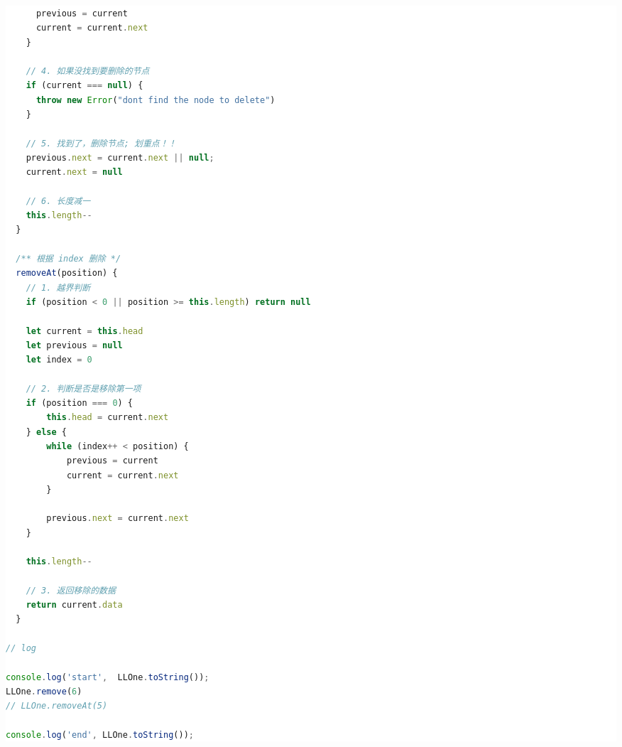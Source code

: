 ```javascript
      previous = current
      current = current.next
    }

    // 4. 如果没找到要删除的节点
    if (current === null) {
      throw new Error("dont find the node to delete")
    }

    // 5. 找到了，删除节点; 划重点！！
    previous.next = current.next || null;
    current.next = null

    // 6. 长度减一
    this.length--
  }

  /** 根据 index 删除 */
  removeAt(position) {
    // 1. 越界判断
    if (position < 0 || position >= this.length) return null

    let current = this.head
    let previous = null
    let index = 0
    
    // 2. 判断是否是移除第一项
    if (position === 0) {
        this.head = current.next
    } else {
        while (index++ < position) {
            previous = current
            current = current.next
        }
        
        previous.next = current.next
    }
    
    this.length--
    
    // 3. 返回移除的数据
    return current.data
  }

// log

console.log('start',  LLOne.toString());
LLOne.remove(6)
// LLOne.removeAt(5)

console.log('end', LLOne.toString());
```
